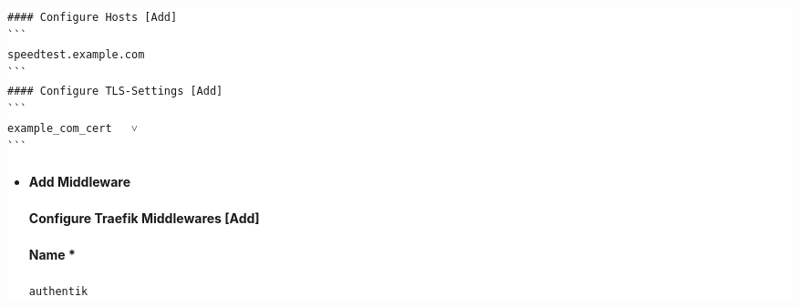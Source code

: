     #### Configure Hosts [Add]
    ```
    speedtest.example.com
    ```
    #### Configure TLS-Settings [Add]
    ```
    example_com_cert   ˅
    ```
  - #### Add Middleware
    #### Configure Traefik Middlewares [Add]
    #### Name *
    ```
    authentik
    ```
